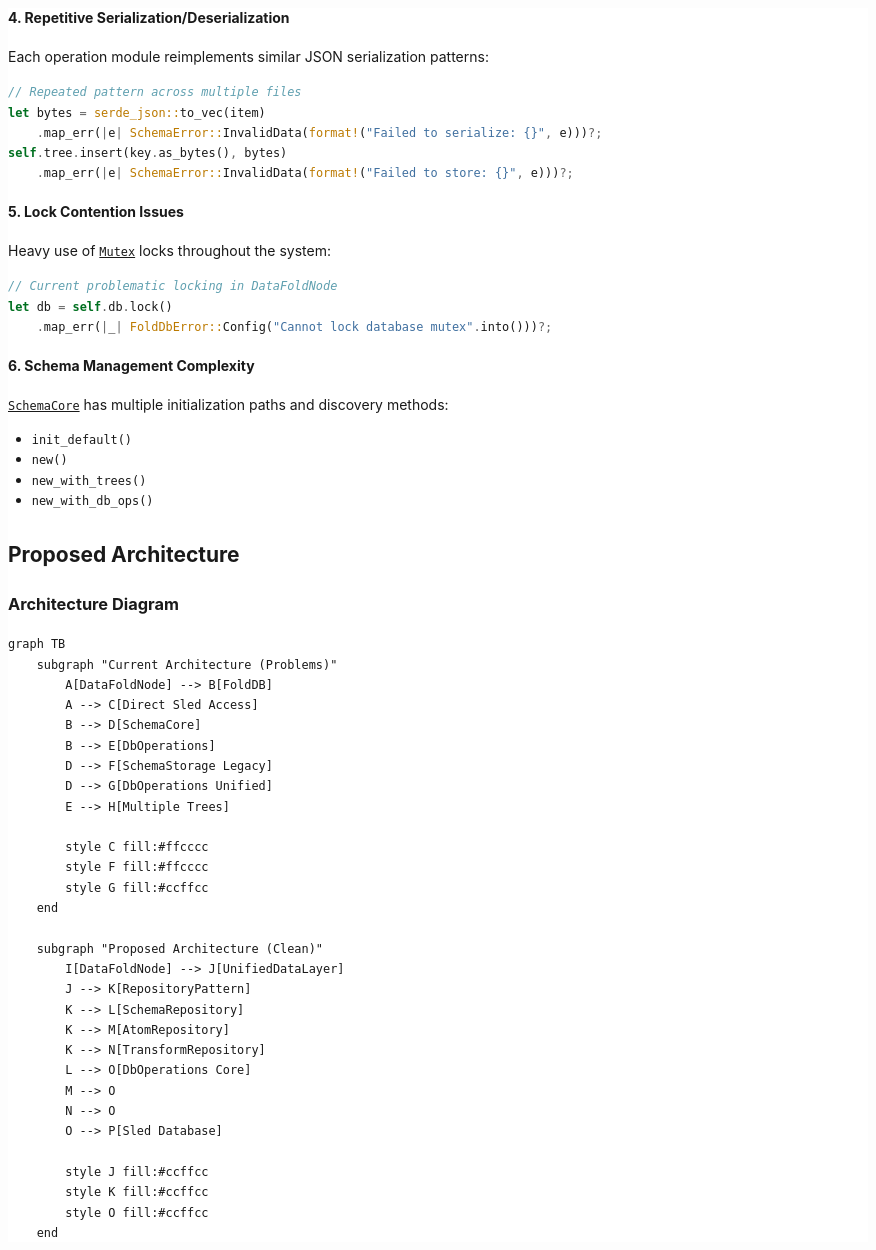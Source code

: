 #### 4. Repetitive Serialization/Deserialization
Each operation module reimplements similar JSON serialization patterns:

```rust
// Repeated pattern across multiple files
let bytes = serde_json::to_vec(item)
    .map_err(|e| SchemaError::InvalidData(format!("Failed to serialize: {}", e)))?;
self.tree.insert(key.as_bytes(), bytes)
    .map_err(|e| SchemaError::InvalidData(format!("Failed to store: {}", e)))?;
```

#### 5. Lock Contention Issues
Heavy use of [`Mutex`](fold_node/src/schema/core.rs:68) locks throughout the system:

```rust
// Current problematic locking in DataFoldNode
let db = self.db.lock()
    .map_err(|_| FoldDbError::Config("Cannot lock database mutex".into()))?;
```

#### 6. Schema Management Complexity
[`SchemaCore`](fold_node/src/schema/core.rs:66) has multiple initialization paths and discovery methods:

- `init_default()`
- `new()`
- `new_with_trees()`
- `new_with_db_ops()`

## Proposed Architecture

### Architecture Diagram

```mermaid
graph TB
    subgraph "Current Architecture (Problems)"
        A[DataFoldNode] --> B[FoldDB]
        A --> C[Direct Sled Access]
        B --> D[SchemaCore]
        B --> E[DbOperations]
        D --> F[SchemaStorage Legacy]
        D --> G[DbOperations Unified]
        E --> H[Multiple Trees]
        
        style C fill:#ffcccc
        style F fill:#ffcccc
        style G fill:#ccffcc
    end
    
    subgraph "Proposed Architecture (Clean)"
        I[DataFoldNode] --> J[UnifiedDataLayer]
        J --> K[RepositoryPattern]
        K --> L[SchemaRepository]
        K --> M[AtomRepository]
        K --> N[TransformRepository]
        L --> O[DbOperations Core]
        M --> O
        N --> O
        O --> P[Sled Database]
        
        style J fill:#ccffcc
        style K fill:#ccffcc
        style O fill:#ccffcc
    end
```
